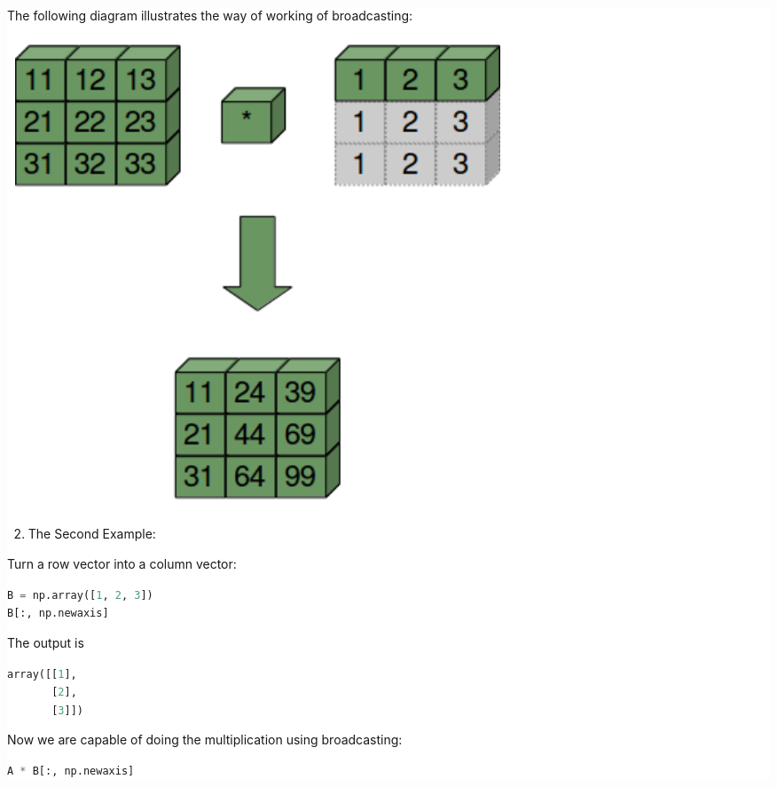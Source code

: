 The following diagram illustrates the way of working of broadcasting:

![pic_1|center](/public/img/posts/python_3_tutorial/NumpyOperations/pic_1.png)

2. The Second Example:

Turn a row vector into a column vector:

```python
B = np.array([1, 2, 3])
B[:, np.newaxis]
```

The output is

```python
array([[1],
       [2],
       [3]])
```

Now we are capable of doing the multiplication using broadcasting:

```python
A * B[:, np.newaxis]
```

